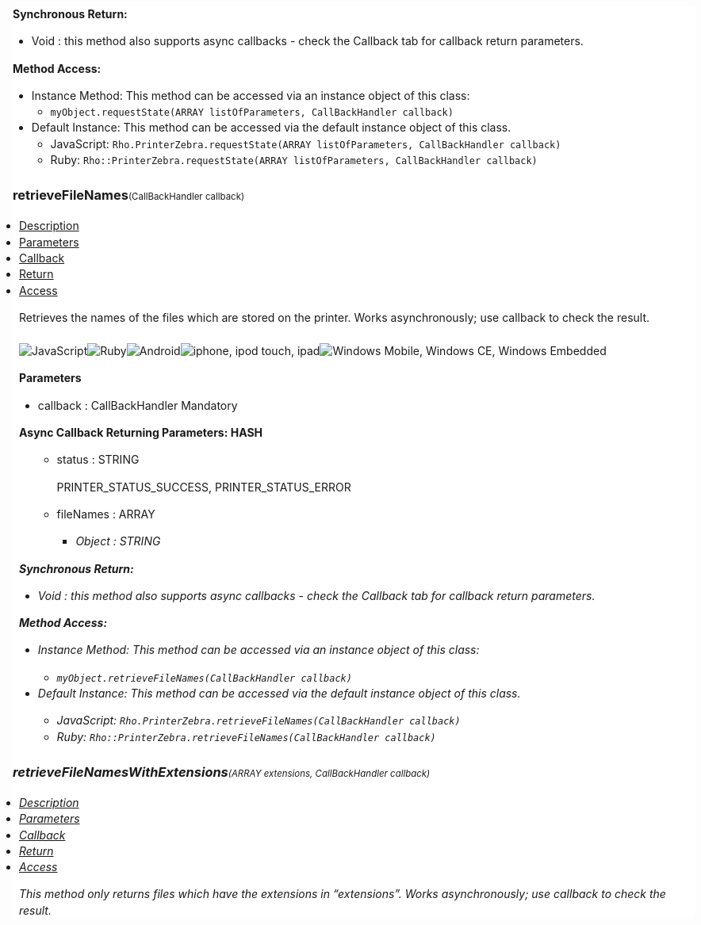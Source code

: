  </p></li></ul></ul></div></div><div class="tab-pane fade" id="mrequestState4"><div><p><strong>Synchronous Return:</strong></p><ul><li>Void : this method also supports async callbacks - check the Callback tab for callback return parameters.</li></ul></div></div><div class="tab-pane fade" id="mrequestState6"><div><p><strong>Method Access:</strong></p><ul><li><i class="icon-file"></i>Instance Method: This method can be accessed via an instance object of this class: <ul><li><code>myObject.requestState(<span class="text-info">ARRAY</span> listOfParameters, <span class='text-info'>CallBackHandler</span> callback)</code></li></ul></li><li><i class="icon-file"></i>Default Instance: This method can be accessed via the default instance object of this class. <ul><li>JavaScript: <code>Rho.PrinterZebra.requestState(<span class="text-info">ARRAY</span> listOfParameters, <span class='text-info'>CallBackHandler</span> callback)</code> </li><li>Ruby: <code>Rho::PrinterZebra.requestState(<span class="text-info">ARRAY</span> listOfParameters, <span class='text-info'>CallBackHandler</span> callback)</code></li></ul></li></ul></div></div></div>  </div><a name ='mretrieveFileNames'/><div class=' method  js ruby android ios' id='mretrieveFileNames'><h3><strong  >retrieveFileNames</strong><span style='font-size:.7em;font-weight:normal;'>(<span class='text-info'>CallBackHandler</span> callback)</span></h3><ul class="nav nav-tabs" style="padding-left:8px"><li class='active'><a href="#mretrieveFileNames1" data-toggle="tab">Description</a></li><li ><a href="#mretrieveFileNames2" data-toggle="tab">Parameters</a></li><li ><a href="#mretrieveFileNames3" data-toggle="tab">Callback</a></li><li ><a href="#mretrieveFileNames4" data-toggle="tab">Return</a></li><li ><a href="#mretrieveFileNames6" data-toggle="tab">Access</a></li></ul><div class='tab-content' style='padding-left:8px' id='tc-retrieveFileNames'><div class="tab-pane fade active in" id="mretrieveFileNames1"><p>Retrieves the names of the files which are stored on the printer. Works asynchronously; use callback to check the result.</p>
<p><div><p><img src="/img/js.png" style="width: 20px;padding-top: 8px" rel="tooltip" title="JavaScript"><img src="/img/ruby.png" style="width: 20px;padding-top: 8px" rel="tooltip" title="Ruby"><img src="/img/android.png" style="width: 20px;padding-top: 8px" rel="tooltip" title="Android"><img src="/img/ios.png" style="width: 20px;padding-top: 8px" rel="tooltip" title="iphone, ipod touch, ipad"><img src="/img/windowsmobile.png" style="height: 20px;padding-top: 8px" rel="tooltip" title="Windows Mobile, Windows CE, Windows Embedded"></p></div></p></div><div class="tab-pane fade" id="mretrieveFileNames2"><div><p><strong>Parameters</strong></p><ul><li>callback : <span class='text-info'>CallBackHandler</span> <span class='label label-warning'>Mandatory</span> </li></ul></div></div><div class="tab-pane fade" id="mretrieveFileNames3"><div><p><strong>Async Callback Returning Parameters: <span class='text-info'>HASH</span></strong></p><ul><ul><li>status : <span class='text-info'>STRING</span><p><p>PRINTER_STATUS_SUCCESS, PRINTER_STATUS_ERROR</p>
 </p></li><li>fileNames : <span class='text-info'>ARRAY</span><p> </p></li><ul><li><i>Object<i> : <span class='text-info'>STRING</span><p> </p></li></ul></ul></ul></div></div><div class="tab-pane fade" id="mretrieveFileNames4"><div><p><strong>Synchronous Return:</strong></p><ul><li>Void : this method also supports async callbacks - check the Callback tab for callback return parameters.</li></ul></div></div><div class="tab-pane fade" id="mretrieveFileNames6"><div><p><strong>Method Access:</strong></p><ul><li><i class="icon-file"></i>Instance Method: This method can be accessed via an instance object of this class: <ul><li><code>myObject.retrieveFileNames(<span class='text-info'>CallBackHandler</span> callback)</code></li></ul></li><li><i class="icon-file"></i>Default Instance: This method can be accessed via the default instance object of this class. <ul><li>JavaScript: <code>Rho.PrinterZebra.retrieveFileNames(<span class='text-info'>CallBackHandler</span> callback)</code> </li><li>Ruby: <code>Rho::PrinterZebra.retrieveFileNames(<span class='text-info'>CallBackHandler</span> callback)</code></li></ul></li></ul></div></div></div>  </div><a name ='mretrieveFileNamesWithExtensions'/><div class=' method  js ruby android ios' id='mretrieveFileNamesWithExtensions'><h3><strong  >retrieveFileNamesWithExtensions</strong><span style='font-size:.7em;font-weight:normal;'>(<span class="text-info">ARRAY</span> extensions, <span class='text-info'>CallBackHandler</span> callback)</span></h3><ul class="nav nav-tabs" style="padding-left:8px"><li class='active'><a href="#mretrieveFileNamesWithExtensions1" data-toggle="tab">Description</a></li><li ><a href="#mretrieveFileNamesWithExtensions2" data-toggle="tab">Parameters</a></li><li ><a href="#mretrieveFileNamesWithExtensions3" data-toggle="tab">Callback</a></li><li ><a href="#mretrieveFileNamesWithExtensions4" data-toggle="tab">Return</a></li><li ><a href="#mretrieveFileNamesWithExtensions6" data-toggle="tab">Access</a></li></ul><div class='tab-content' style='padding-left:8px' id='tc-retrieveFileNamesWithExtensions'><div class="tab-pane fade active in" id="mretrieveFileNamesWithExtensions1"><p>This method only returns files which have the extensions in &ldquo;extensions&rdquo;. Works asynchronously; use callback to check the result.</p>